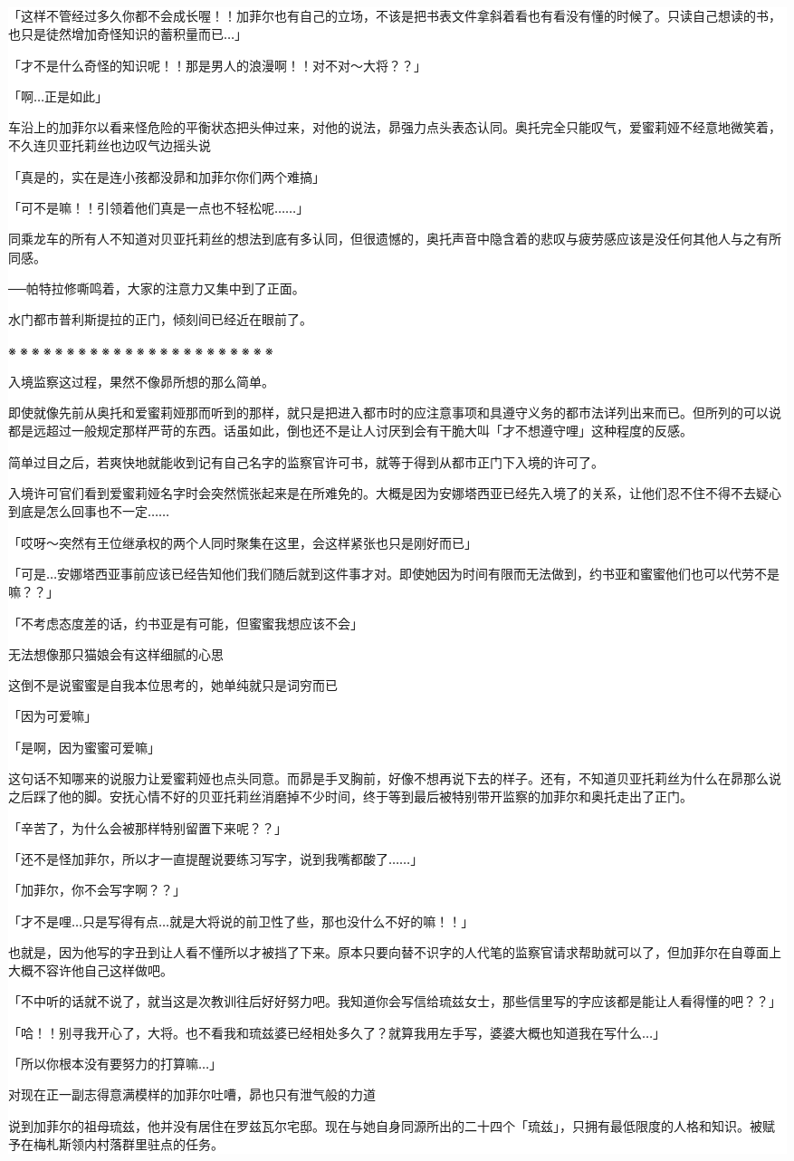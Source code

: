 「这样不管经过多久你都不会成长喔！！加菲尔也有自己的立场，不该是把书表文件拿斜着看也有看没有懂的时候了。只读自己想读的书，也只是徒然增加奇怪知识的蓄积量而已…」

「才不是什么奇怪的知识呢！！那是男人的浪漫啊！！对不对～大将？？」

「啊…正是如此」

车沿上的加菲尔以看来怪危险的平衡状态把头伸过来，对他的说法，昴强力点头表态认同。奥托完全只能叹气，爱蜜莉娅不经意地微笑着，不久连贝亚托莉丝也边叹气边摇头说

「真是的，实在是连小孩都没昴和加菲尔你们两个难搞」

「可不是嘛！！引领着他们真是一点也不轻松呢……」

同乘龙车的所有人不知道对贝亚托莉丝的想法到底有多认同，但很遗憾的，奥托声音中隐含着的悲叹与疲劳感应该是没任何其他人与之有所同感。

──帕特拉修嘶鸣着，大家的注意力又集中到了正面。

水门都市普利斯提拉的正门，倾刻间已经近在眼前了。

※ ※ ※ ※ ※ ※ ※ ※ ※ ※ ※ ※ ※ ※ ※ ※ ※ ※ ※ ※ ※ ※ ※

入境监察这过程，果然不像昴所想的那么简单。

即使就像先前从奥托和爱蜜莉娅那而听到的那样，就只是把进入都市时的应注意事项和具遵守义务的都市法详列出来而已。但所列的可以说都是远超过一般规定那样严苛的东西。话虽如此，倒也还不是让人讨厌到会有干脆大叫「才不想遵守哩」这种程度的反感。

简单过目之后，若爽快地就能收到记有自己名字的监察官许可书，就等于得到从都市正门下入境的许可了。

入境许可官们看到爱蜜莉娅名字时会突然慌张起来是在所难免的。大概是因为安娜塔西亚已经先入境了的关系，让他们忍不住不得不去疑心到底是怎么回事也不一定……

「哎呀～突然有王位继承权的两个人同时聚集在这里，会这样紧张也只是刚好而已」

「可是…安娜塔西亚事前应该已经告知他们我们随后就到这件事才对。即使她因为时间有限而无法做到，约书亚和蜜蜜他们也可以代劳不是嘛？？」

「不考虑态度差的话，约书亚是有可能，但蜜蜜我想应该不会」

无法想像那只猫娘会有这样细腻的心思

这倒不是说蜜蜜是自我本位思考的，她单纯就只是词穷而已

「因为可爱嘛」

「是啊，因为蜜蜜可爱嘛」

这句话不知哪来的说服力让爱蜜莉娅也点头同意。而昴是手叉胸前，好像不想再说下去的样子。还有，不知道贝亚托莉丝为什么在昴那么说之后踩了他的脚。安抚心情不好的贝亚托莉丝消磨掉不少时间，终于等到最后被特别带开监察的加菲尔和奥托走出了正门。

「辛苦了，为什么会被那样特别留置下来呢？？」

「还不是怪加菲尔，所以才一直提醒说要练习写字，说到我嘴都酸了……」

「加菲尔，你不会写字啊？？」

「才不是哩…只是写得有点…就是大将说的前卫性了些，那也没什么不好的嘛！！」

也就是，因为他写的字丑到让人看不懂所以才被挡了下来。原本只要向替不识字的人代笔的监察官请求帮助就可以了，但加菲尔在自尊面上大概不容许他自己这样做吧。

「不中听的话就不说了，就当这是次教训往后好好努力吧。我知道你会写信给琉兹女士，那些信里写的字应该都是能让人看得懂的吧？？」

「哈！！别寻我开心了，大将。也不看我和琉兹婆已经相处多久了？就算我用左手写，婆婆大概也知道我在写什么…」

「所以你根本没有要努力的打算嘛…」

对现在正一副志得意满模样的加菲尔吐嘈，昴也只有泄气般的力道

说到加菲尔的祖母琉兹，他并没有居住在罗兹瓦尔宅邸。现在与她自身同源所出的二十四个「琉兹」，只拥有最低限度的人格和知识。被赋予在梅札斯领内村落群里驻点的任务。
